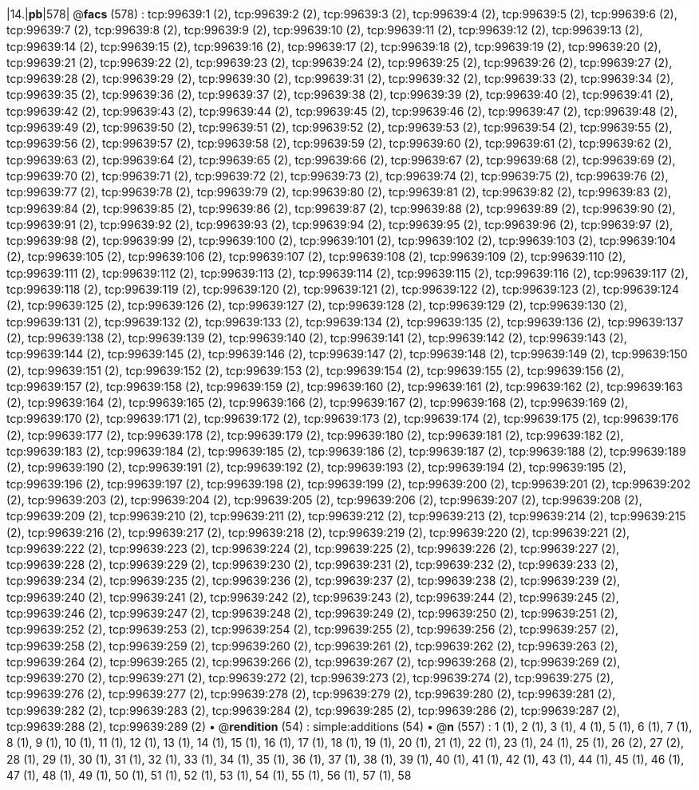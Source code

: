 |14.|__pb__|578| @__facs__ (578) : tcp:99639:1 (2), tcp:99639:2 (2), tcp:99639:3 (2), tcp:99639:4 (2), tcp:99639:5 (2), tcp:99639:6 (2), tcp:99639:7 (2), tcp:99639:8 (2), tcp:99639:9 (2), tcp:99639:10 (2), tcp:99639:11 (2), tcp:99639:12 (2), tcp:99639:13 (2), tcp:99639:14 (2), tcp:99639:15 (2), tcp:99639:16 (2), tcp:99639:17 (2), tcp:99639:18 (2), tcp:99639:19 (2), tcp:99639:20 (2), tcp:99639:21 (2), tcp:99639:22 (2), tcp:99639:23 (2), tcp:99639:24 (2), tcp:99639:25 (2), tcp:99639:26 (2), tcp:99639:27 (2), tcp:99639:28 (2), tcp:99639:29 (2), tcp:99639:30 (2), tcp:99639:31 (2), tcp:99639:32 (2), tcp:99639:33 (2), tcp:99639:34 (2), tcp:99639:35 (2), tcp:99639:36 (2), tcp:99639:37 (2), tcp:99639:38 (2), tcp:99639:39 (2), tcp:99639:40 (2), tcp:99639:41 (2), tcp:99639:42 (2), tcp:99639:43 (2), tcp:99639:44 (2), tcp:99639:45 (2), tcp:99639:46 (2), tcp:99639:47 (2), tcp:99639:48 (2), tcp:99639:49 (2), tcp:99639:50 (2), tcp:99639:51 (2), tcp:99639:52 (2), tcp:99639:53 (2), tcp:99639:54 (2), tcp:99639:55 (2), tcp:99639:56 (2), tcp:99639:57 (2), tcp:99639:58 (2), tcp:99639:59 (2), tcp:99639:60 (2), tcp:99639:61 (2), tcp:99639:62 (2), tcp:99639:63 (2), tcp:99639:64 (2), tcp:99639:65 (2), tcp:99639:66 (2), tcp:99639:67 (2), tcp:99639:68 (2), tcp:99639:69 (2), tcp:99639:70 (2), tcp:99639:71 (2), tcp:99639:72 (2), tcp:99639:73 (2), tcp:99639:74 (2), tcp:99639:75 (2), tcp:99639:76 (2), tcp:99639:77 (2), tcp:99639:78 (2), tcp:99639:79 (2), tcp:99639:80 (2), tcp:99639:81 (2), tcp:99639:82 (2), tcp:99639:83 (2), tcp:99639:84 (2), tcp:99639:85 (2), tcp:99639:86 (2), tcp:99639:87 (2), tcp:99639:88 (2), tcp:99639:89 (2), tcp:99639:90 (2), tcp:99639:91 (2), tcp:99639:92 (2), tcp:99639:93 (2), tcp:99639:94 (2), tcp:99639:95 (2), tcp:99639:96 (2), tcp:99639:97 (2), tcp:99639:98 (2), tcp:99639:99 (2), tcp:99639:100 (2), tcp:99639:101 (2), tcp:99639:102 (2), tcp:99639:103 (2), tcp:99639:104 (2), tcp:99639:105 (2), tcp:99639:106 (2), tcp:99639:107 (2), tcp:99639:108 (2), tcp:99639:109 (2), tcp:99639:110 (2), tcp:99639:111 (2), tcp:99639:112 (2), tcp:99639:113 (2), tcp:99639:114 (2), tcp:99639:115 (2), tcp:99639:116 (2), tcp:99639:117 (2), tcp:99639:118 (2), tcp:99639:119 (2), tcp:99639:120 (2), tcp:99639:121 (2), tcp:99639:122 (2), tcp:99639:123 (2), tcp:99639:124 (2), tcp:99639:125 (2), tcp:99639:126 (2), tcp:99639:127 (2), tcp:99639:128 (2), tcp:99639:129 (2), tcp:99639:130 (2), tcp:99639:131 (2), tcp:99639:132 (2), tcp:99639:133 (2), tcp:99639:134 (2), tcp:99639:135 (2), tcp:99639:136 (2), tcp:99639:137 (2), tcp:99639:138 (2), tcp:99639:139 (2), tcp:99639:140 (2), tcp:99639:141 (2), tcp:99639:142 (2), tcp:99639:143 (2), tcp:99639:144 (2), tcp:99639:145 (2), tcp:99639:146 (2), tcp:99639:147 (2), tcp:99639:148 (2), tcp:99639:149 (2), tcp:99639:150 (2), tcp:99639:151 (2), tcp:99639:152 (2), tcp:99639:153 (2), tcp:99639:154 (2), tcp:99639:155 (2), tcp:99639:156 (2), tcp:99639:157 (2), tcp:99639:158 (2), tcp:99639:159 (2), tcp:99639:160 (2), tcp:99639:161 (2), tcp:99639:162 (2), tcp:99639:163 (2), tcp:99639:164 (2), tcp:99639:165 (2), tcp:99639:166 (2), tcp:99639:167 (2), tcp:99639:168 (2), tcp:99639:169 (2), tcp:99639:170 (2), tcp:99639:171 (2), tcp:99639:172 (2), tcp:99639:173 (2), tcp:99639:174 (2), tcp:99639:175 (2), tcp:99639:176 (2), tcp:99639:177 (2), tcp:99639:178 (2), tcp:99639:179 (2), tcp:99639:180 (2), tcp:99639:181 (2), tcp:99639:182 (2), tcp:99639:183 (2), tcp:99639:184 (2), tcp:99639:185 (2), tcp:99639:186 (2), tcp:99639:187 (2), tcp:99639:188 (2), tcp:99639:189 (2), tcp:99639:190 (2), tcp:99639:191 (2), tcp:99639:192 (2), tcp:99639:193 (2), tcp:99639:194 (2), tcp:99639:195 (2), tcp:99639:196 (2), tcp:99639:197 (2), tcp:99639:198 (2), tcp:99639:199 (2), tcp:99639:200 (2), tcp:99639:201 (2), tcp:99639:202 (2), tcp:99639:203 (2), tcp:99639:204 (2), tcp:99639:205 (2), tcp:99639:206 (2), tcp:99639:207 (2), tcp:99639:208 (2), tcp:99639:209 (2), tcp:99639:210 (2), tcp:99639:211 (2), tcp:99639:212 (2), tcp:99639:213 (2), tcp:99639:214 (2), tcp:99639:215 (2), tcp:99639:216 (2), tcp:99639:217 (2), tcp:99639:218 (2), tcp:99639:219 (2), tcp:99639:220 (2), tcp:99639:221 (2), tcp:99639:222 (2), tcp:99639:223 (2), tcp:99639:224 (2), tcp:99639:225 (2), tcp:99639:226 (2), tcp:99639:227 (2), tcp:99639:228 (2), tcp:99639:229 (2), tcp:99639:230 (2), tcp:99639:231 (2), tcp:99639:232 (2), tcp:99639:233 (2), tcp:99639:234 (2), tcp:99639:235 (2), tcp:99639:236 (2), tcp:99639:237 (2), tcp:99639:238 (2), tcp:99639:239 (2), tcp:99639:240 (2), tcp:99639:241 (2), tcp:99639:242 (2), tcp:99639:243 (2), tcp:99639:244 (2), tcp:99639:245 (2), tcp:99639:246 (2), tcp:99639:247 (2), tcp:99639:248 (2), tcp:99639:249 (2), tcp:99639:250 (2), tcp:99639:251 (2), tcp:99639:252 (2), tcp:99639:253 (2), tcp:99639:254 (2), tcp:99639:255 (2), tcp:99639:256 (2), tcp:99639:257 (2), tcp:99639:258 (2), tcp:99639:259 (2), tcp:99639:260 (2), tcp:99639:261 (2), tcp:99639:262 (2), tcp:99639:263 (2), tcp:99639:264 (2), tcp:99639:265 (2), tcp:99639:266 (2), tcp:99639:267 (2), tcp:99639:268 (2), tcp:99639:269 (2), tcp:99639:270 (2), tcp:99639:271 (2), tcp:99639:272 (2), tcp:99639:273 (2), tcp:99639:274 (2), tcp:99639:275 (2), tcp:99639:276 (2), tcp:99639:277 (2), tcp:99639:278 (2), tcp:99639:279 (2), tcp:99639:280 (2), tcp:99639:281 (2), tcp:99639:282 (2), tcp:99639:283 (2), tcp:99639:284 (2), tcp:99639:285 (2), tcp:99639:286 (2), tcp:99639:287 (2), tcp:99639:288 (2), tcp:99639:289 (2)  •  @__rendition__ (54) : simple:additions (54)  •  @__n__ (557) : 1 (1), 2 (1), 3 (1), 4 (1), 5 (1), 6 (1), 7 (1), 8 (1), 9 (1), 10 (1), 11 (1), 12 (1), 13 (1), 14 (1), 15 (1), 16 (1), 17 (1), 18 (1), 19 (1), 20 (1), 21 (1), 22 (1), 23 (1), 24 (1), 25 (1), 26 (2), 27 (2), 28 (1), 29 (1), 30 (1), 31 (1), 32 (1), 33 (1), 34 (1), 35 (1), 36 (1), 37 (1), 38 (1), 39 (1), 40 (1), 41 (1), 42 (1), 43 (1), 44 (1), 45 (1), 46 (1), 47 (1), 48 (1), 49 (1), 50 (1), 51 (1), 52 (1), 53 (1), 54 (1), 55 (1), 56 (1), 57 (1), 58